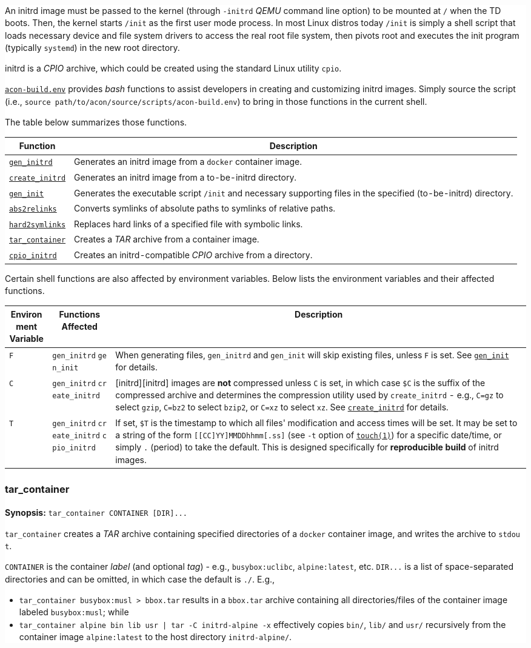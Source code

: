 An initrd image must be passed to the kernel (through `-initrd` *QEMU* command line option) to be mounted at `/` when the TD boots. Then, the kernel starts `/init` as the first user mode process. In most Linux distros today `/init` is simply a shell script that loads necessary device and file system drivers to access the real root file system, then pivots root and executes the init program (typically `systemd`) in the new root directory.

initrd is a *CPIO* archive, which could be created using the standard Linux utility `cpio`.

[`acon-build.env`](../scripts/acon-build.env) provides *bash* functions to assist developers in creating and customizing initrd images. Simply source the script (i.e., `source path/to/acon/source/scripts/acon-build.env`) to bring in those functions in the current shell.

The table below summarizes those functions.

|Function|Description
|-|-
|[`gen_initrd`](#gen_initrd)|Generates an initrd image from a `docker` container image.
|[`create_initrd`](#create_initrd)|Generates an initrd image from a to-be-initrd directory.
|[`gen_init`](#gen_init)|Generates the executable script `/init` and necessary supporting files in the specified (to-be-initrd) directory.
|[`abs2relinks`](#abs2relinks)|Converts symlinks of absolute paths to symlinks of relative paths.
|[`hard2symlinks`](#hard2symlinks)|Replaces hard links of a specified file with symbolic links.
|[`tar_container`](#tar_container)|Creates a *TAR* archive from a container image.
|[`cpio_initrd`](#cpio_initrd)|Creates an initrd-compatible *CPIO* archive from a directory.

Certain shell functions are also affected by environment variables. Below lists the environment variables and their affected functions.

|Environment Variable|Functions Affected|Description
|-|-|-
|`F`|`gen_initrd` `gen_init`|When generating files, `gen_initrd` and `gen_init` will skip existing files, unless `F` is set. See [`gen_init`](#gen_init) for details.
|`C`|`gen_initrd` `create_initrd`|[initrd][initrd] images are **not** compressed unless `C` is set, in which case `$C` is the suffix of the compressed archive and determines the compression utility used by `create_initrd` - e.g., `C=gz` to select `gzip`, `C=bz2` to select `bzip2`, or `C=xz` to select `xz`. See [`create_initrd`](#create_initrd) for details.
|`T`|`gen_initrd` `create_initrd` `cpio_initrd`|If set, `$T` is the timestamp to which all files' modification and access times will be set. It may be set to a string of the form `[[CC]YY]MMDDhhmm[.ss]` (see `-t` option of [`touch(1)`][man-touch.1]) for a specific date/time, or simply `.` (period) to take the default. This is designed specifically for **reproducible build** of initrd images.

### tar_container

**Synopsis:** `tar_container CONTAINER [DIR]...`

`tar_container` creates a *TAR* archive containing specified directories of a `docker` container image, and writes the archive to `stdout`.

`CONTAINER` is the container *label* (and optional *tag*) - e.g., `busybox:uclibc`, `alpine:latest`, etc. `DIR...` is a list of space-separated directories and can be omitted, in which case the default is `./`. E.g.,

- `tar_container busybox:musl > bbox.tar` results in a `bbox.tar` archive containing all directories/files of the container image labeled `busybox:musl`; while
- `tar_container alpine bin lib usr | tar -C initrd-alpine -x` effectively copies `bin/`, `lib/` and `usr/` recursively from the container image `alpine:latest` to the host directory `initrd-alpine/`.


[file-config-acon]: config-acon
[qemu-cmdline]: #qemu-command-line-for-launching-td
[qemu-doc-net]: https://www.qemu.org/docs/master/system/invocation.html#hxtool-5
[qemu-doc-mon]: https://www.qemu.org/docs/master/system/monitor.html
[qemu-doc-key]: https://www.qemu.org/docs/master/system/mux-chardev.html
[qemu-doc-linuxboot]: https://qemu-project.gitlab.io/qemu/system/linuxboot.html
[qemu-doc-fw_cfg]: https://www.qemu.org/docs/master/specs/fw_cfg.html
[dm-crypt]: https://www.kernel.org/doc/html/latest/admin-guide/device-mapper/dm-crypt.html
[dm-integrity]: https://www.kernel.org/doc/html/latest/admin-guide/device-mapper/dm-integrity.html
[man-dmsetup.8]: https://man7.org/linux/man-pages/man8/dmsetup.8.html
[man-touch.1]: https://man7.org/linux/man-pages/man1/touch.1.html
[intel-tdx]: https://www.intel.com/content/www/us/en/developer/articles/technical/intel-trust-domain-extensions.html
[tdvf-guide]: https://cdrdv2.intel.com/v1/dl/getContent/733585
[tdx-seam-v1]: https://cdrdv2.intel.com/v1/dl/getContent/733568
[wiki-tpm]: https://en.wikipedia.org/wiki/Trusted_Platform_Module